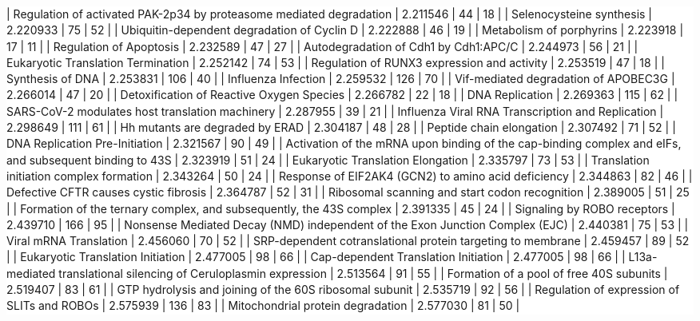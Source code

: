 | Regulation of activated PAK-2p34 by proteasome mediated degradation | 2.211546  | 44      | 18    |
| Selenocysteine synthesis                                     | 2.220933  | 75      | 52    |
| Ubiquitin-dependent degradation of Cyclin D                  | 2.222888  | 46      | 19    |
| Metabolism of porphyrins                                     | 2.223918  | 17      | 11    |
| Regulation of Apoptosis                                      | 2.232589  | 47      | 27    |
| Autodegradation of Cdh1 by Cdh1:APC/C                        | 2.244973  | 56      | 21    |
| Eukaryotic Translation Termination                           | 2.252142  | 74      | 53    |
| Regulation of RUNX3 expression and activity                  | 2.253519  | 47      | 18    |
| Synthesis of DNA                                             | 2.253831  | 106     | 40    |
| Influenza Infection                                          | 2.259532  | 126     | 70    |
| Vif-mediated degradation of APOBEC3G                         | 2.266014  | 47      | 20    |
| Detoxification of Reactive Oxygen Species                    | 2.266782  | 22      | 18    |
| DNA Replication                                              | 2.269363  | 115     | 62    |
| SARS-CoV-2 modulates host translation machinery              | 2.287955  | 39      | 21    |
| Influenza Viral RNA Transcription and Replication            | 2.298649  | 111     | 61    |
| Hh mutants are degraded by ERAD                              | 2.304187  | 48      | 28    |
| Peptide chain elongation                                     | 2.307492  | 71      | 52    |
| DNA Replication Pre-Initiation                               | 2.321567  | 90      | 49    |
| Activation of the mRNA upon binding of the cap-binding complex and eIFs, and subsequent binding to 43S | 2.323919  | 51      | 24    |
| Eukaryotic Translation Elongation                            | 2.335797  | 73      | 53    |
| Translation initiation complex formation                     | 2.343264  | 50      | 24    |
| Response of EIF2AK4 (GCN2) to amino acid deficiency          | 2.344863  | 82      | 46    |
| Defective CFTR causes cystic fibrosis                        | 2.364787  | 52      | 31    |
| Ribosomal scanning and start codon recognition               | 2.389005  | 51      | 25    |
| Formation of the ternary complex, and subsequently, the 43S complex | 2.391335  | 45      | 24    |
| Signaling by ROBO receptors                                  | 2.439710  | 166     | 95    |
| Nonsense Mediated Decay (NMD) independent of the Exon Junction Complex (EJC) | 2.440381  | 75      | 53    |
| Viral mRNA Translation                                       | 2.456060  | 70      | 52    |
| SRP-dependent cotranslational protein targeting to membrane  | 2.459457  | 89      | 52    |
| Eukaryotic Translation Initiation                            | 2.477005  | 98      | 66    |
| Cap-dependent Translation Initiation                         | 2.477005  | 98      | 66    |
| L13a-mediated translational silencing of Ceruloplasmin expression | 2.513564  | 91      | 55    |
| Formation of a pool of free 40S subunits                     | 2.519407  | 83      | 61    |
| GTP hydrolysis and joining of the 60S ribosomal subunit      | 2.535719  | 92      | 56    |
| Regulation of expression of SLITs and ROBOs                  | 2.575939  | 136     | 83    |
| Mitochondrial protein degradation                            | 2.577030  | 81      | 50    |
